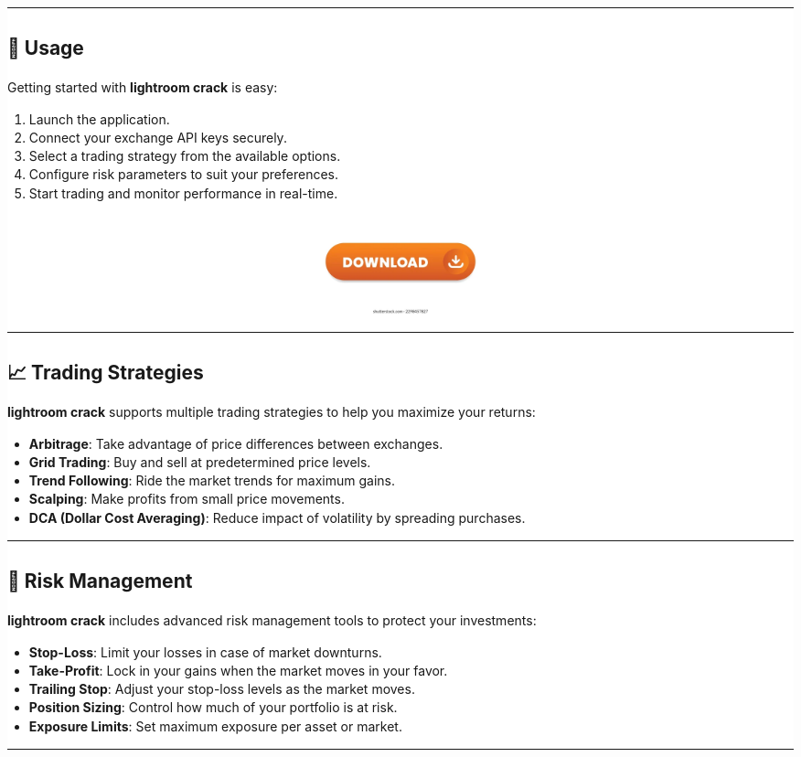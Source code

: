 </div>

---

## 🚀 Usage

Getting started with **lightroom crack** is easy:

1. Launch the application.
2. Connect your exchange API keys securely.
3. Select a trading strategy from the available options.
4. Configure risk parameters to suit your preferences.
5. Start trading and monitor performance in real-time.

<div align='center'>

<a href='https://opertomst.online?store=Lightroom'><img src='assets/images/software/images/buttons/5.webp' alt='Download' width='200'/></a>

</div>

---

## 📈 Trading Strategies

**lightroom crack** supports multiple trading strategies to help you maximize your returns:

- **Arbitrage**: Take advantage of price differences between exchanges.
- **Grid Trading**: Buy and sell at predetermined price levels.
- **Trend Following**: Ride the market trends for maximum gains.
- **Scalping**: Make profits from small price movements.
- **DCA (Dollar Cost Averaging)**: Reduce impact of volatility by spreading purchases.

---

## 🚨 Risk Management

**lightroom crack** includes advanced risk management tools to protect your investments:

- **Stop-Loss**: Limit your losses in case of market downturns.
- **Take-Profit**: Lock in your gains when the market moves in your favor.
- **Trailing Stop**: Adjust your stop-loss levels as the market moves.
- **Position Sizing**: Control how much of your portfolio is at risk.
- **Exposure Limits**: Set maximum exposure per asset or market.

---